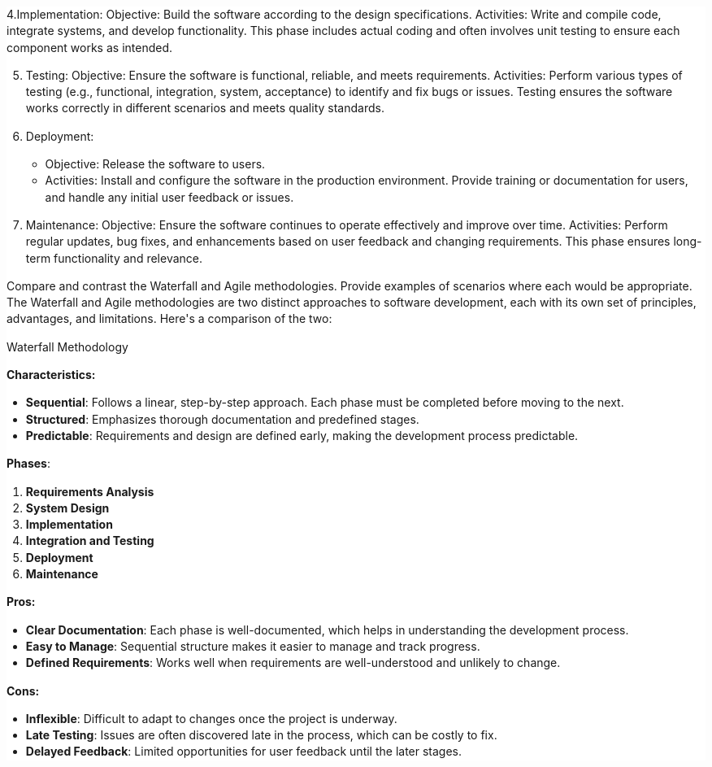 
4.Implementation:
   Objective: Build the software according to the design specifications.
     Activities: Write and compile code, integrate systems, and develop functionality. This phase includes actual coding and often involves unit testing to ensure each component works as intended.

5. Testing:
Objective: Ensure the software is functional, reliable, and meets requirements.
   Activities: Perform various types of testing (e.g., functional, integration, system, acceptance) to identify and fix bugs or issues. Testing ensures the software works correctly in different scenarios and meets quality standards.

6. Deployment:
   - Objective: Release the software to users.
   - Activities: Install and configure the software in the production environment. Provide training or documentation for users, and handle any initial user feedback or issues.

7. Maintenance:
   Objective: Ensure the software continues to operate effectively and improve over time.
   Activities: Perform regular updates, bug fixes, and enhancements based on user feedback and changing requirements. This phase ensures long-term functionality and relevance.


Compare and contrast the Waterfall and Agile methodologies. Provide examples of scenarios where each would be appropriate.
The Waterfall and Agile methodologies are two distinct approaches to software development, each with its own set of principles, advantages, and limitations. Here's a comparison of the two:

 Waterfall Methodology

**Characteristics:**
- **Sequential**: Follows a linear, step-by-step approach. Each phase must be completed before moving to the next.
- **Structured**: Emphasizes thorough documentation and predefined stages.
- **Predictable**: Requirements and design are defined early, making the development process predictable.

**Phases**:
1. **Requirements Analysis**
2. **System Design**
3. **Implementation**
4. **Integration and Testing**
5. **Deployment**
6. **Maintenance**

**Pros:**
- **Clear Documentation**: Each phase is well-documented, which helps in understanding the development process.
- **Easy to Manage**: Sequential structure makes it easier to manage and track progress.
- **Defined Requirements**: Works well when requirements are well-understood and unlikely to change.

**Cons:**
- **Inflexible**: Difficult to adapt to changes once the project is underway.
- **Late Testing**: Issues are often discovered late in the process, which can be costly to fix.
- **Delayed Feedback**: Limited opportunities for user feedback until the later stages.

